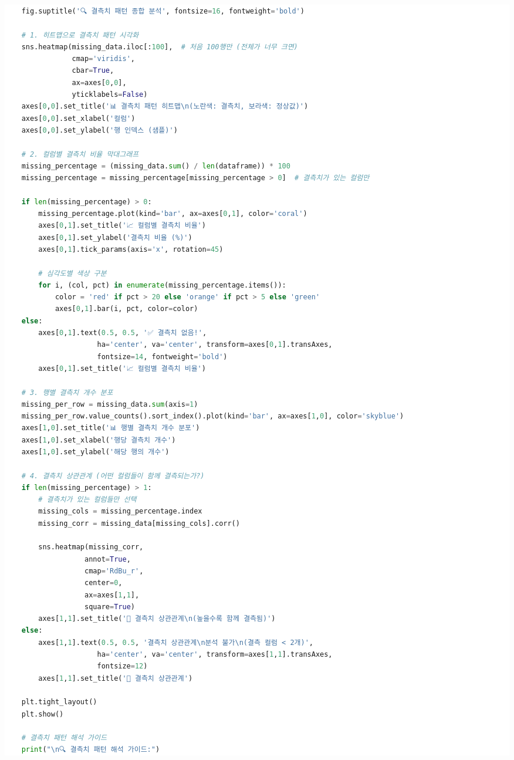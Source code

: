 ```python
    fig.suptitle('🔍 결측치 패턴 종합 분석', fontsize=16, fontweight='bold')
    
    # 1. 히트맵으로 결측치 패턴 시각화
    sns.heatmap(missing_data.iloc[:100],  # 처음 100행만 (전체가 너무 크면)
                cmap='viridis', 
                cbar=True,
                ax=axes[0,0],
                yticklabels=False)
    axes[0,0].set_title('📊 결측치 패턴 히트맵\n(노란색: 결측치, 보라색: 정상값)')
    axes[0,0].set_xlabel('컬럼')
    axes[0,0].set_ylabel('행 인덱스 (샘플)')
    
    # 2. 컬럼별 결측치 비율 막대그래프
    missing_percentage = (missing_data.sum() / len(dataframe)) * 100
    missing_percentage = missing_percentage[missing_percentage > 0]  # 결측치가 있는 컬럼만
    
    if len(missing_percentage) > 0:
        missing_percentage.plot(kind='bar', ax=axes[0,1], color='coral')
        axes[0,1].set_title('📈 컬럼별 결측치 비율')
        axes[0,1].set_ylabel('결측치 비율 (%)')
        axes[0,1].tick_params(axis='x', rotation=45)
        
        # 심각도별 색상 구분
        for i, (col, pct) in enumerate(missing_percentage.items()):
            color = 'red' if pct > 20 else 'orange' if pct > 5 else 'green'
            axes[0,1].bar(i, pct, color=color)
    else:
        axes[0,1].text(0.5, 0.5, '✅ 결측치 없음!', 
                      ha='center', va='center', transform=axes[0,1].transAxes,
                      fontsize=14, fontweight='bold')
        axes[0,1].set_title('📈 컬럼별 결측치 비율')
    
    # 3. 행별 결측치 개수 분포
    missing_per_row = missing_data.sum(axis=1)
    missing_per_row.value_counts().sort_index().plot(kind='bar', ax=axes[1,0], color='skyblue')
    axes[1,0].set_title('📊 행별 결측치 개수 분포')
    axes[1,0].set_xlabel('행당 결측치 개수')
    axes[1,0].set_ylabel('해당 행의 개수')
    
    # 4. 결측치 상관관계 (어떤 컬럼들이 함께 결측되는가?)
    if len(missing_percentage) > 1:
        # 결측치가 있는 컬럼들만 선택
        missing_cols = missing_percentage.index
        missing_corr = missing_data[missing_cols].corr()
        
        sns.heatmap(missing_corr, 
                   annot=True, 
                   cmap='RdBu_r', 
                   center=0,
                   ax=axes[1,1],
                   square=True)
        axes[1,1].set_title('🔗 결측치 상관관계\n(높을수록 함께 결측됨)')
    else:
        axes[1,1].text(0.5, 0.5, '결측치 상관관계\n분석 불가\n(결측 컬럼 < 2개)', 
                      ha='center', va='center', transform=axes[1,1].transAxes,
                      fontsize=12)
        axes[1,1].set_title('🔗 결측치 상관관계')
    
    plt.tight_layout()
    plt.show()
    
    # 결측치 패턴 해석 가이드
    print("\n🔍 결측치 패턴 해석 가이드:")
```